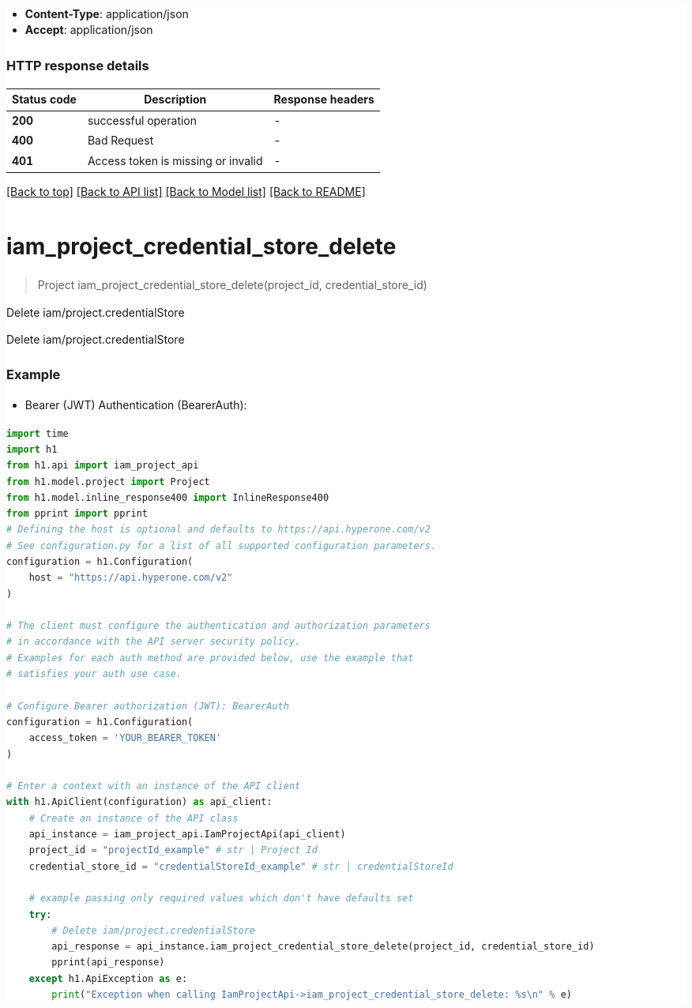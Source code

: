 - **Content-Type**: application/json
 - **Accept**: application/json

### HTTP response details
| Status code | Description | Response headers |
|-------------|-------------|------------------|
**200** | successful operation |  -  |
**400** | Bad Request |  -  |
**401** | Access token is missing or invalid |  -  |

[[Back to top]](#) [[Back to API list]](../README.md#documentation-for-api-endpoints) [[Back to Model list]](../README.md#documentation-for-models) [[Back to README]](../README.md)

# **iam_project_credential_store_delete**
> Project iam_project_credential_store_delete(project_id, credential_store_id)

Delete iam/project.credentialStore

Delete iam/project.credentialStore

### Example

* Bearer (JWT) Authentication (BearerAuth):
```python
import time
import h1
from h1.api import iam_project_api
from h1.model.project import Project
from h1.model.inline_response400 import InlineResponse400
from pprint import pprint
# Defining the host is optional and defaults to https://api.hyperone.com/v2
# See configuration.py for a list of all supported configuration parameters.
configuration = h1.Configuration(
    host = "https://api.hyperone.com/v2"
)

# The client must configure the authentication and authorization parameters
# in accordance with the API server security policy.
# Examples for each auth method are provided below, use the example that
# satisfies your auth use case.

# Configure Bearer authorization (JWT): BearerAuth
configuration = h1.Configuration(
    access_token = 'YOUR_BEARER_TOKEN'
)

# Enter a context with an instance of the API client
with h1.ApiClient(configuration) as api_client:
    # Create an instance of the API class
    api_instance = iam_project_api.IamProjectApi(api_client)
    project_id = "projectId_example" # str | Project Id
    credential_store_id = "credentialStoreId_example" # str | credentialStoreId

    # example passing only required values which don't have defaults set
    try:
        # Delete iam/project.credentialStore
        api_response = api_instance.iam_project_credential_store_delete(project_id, credential_store_id)
        pprint(api_response)
    except h1.ApiException as e:
        print("Exception when calling IamProjectApi->iam_project_credential_store_delete: %s\n" % e)
```

